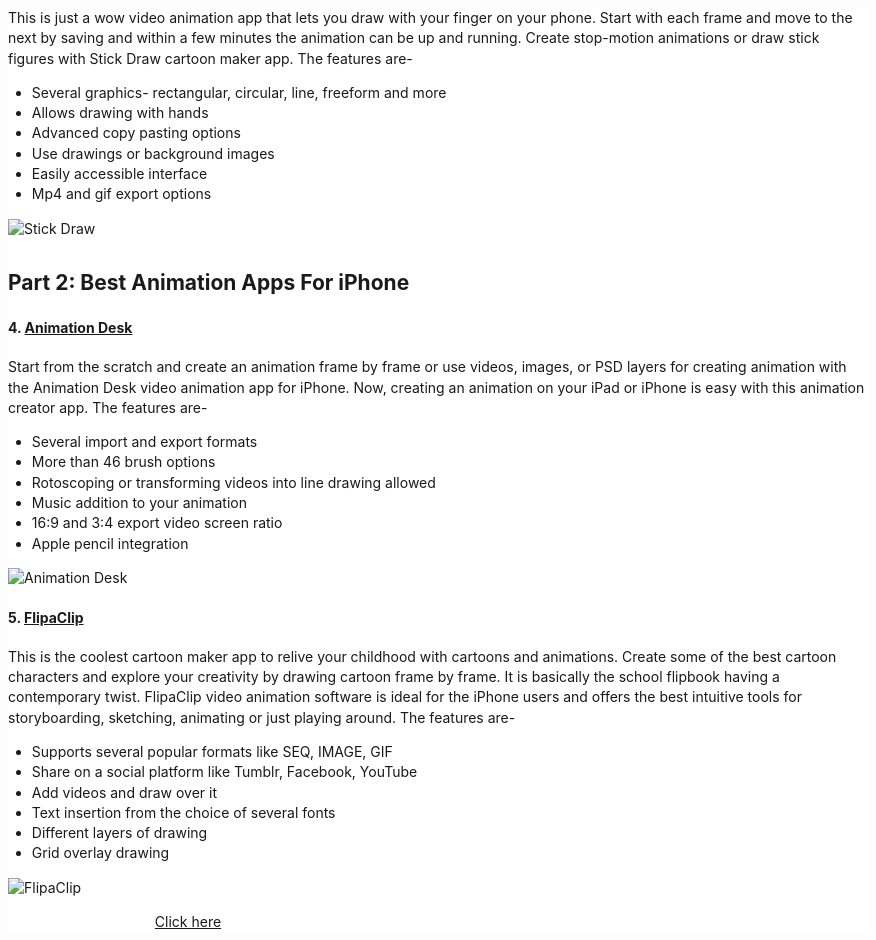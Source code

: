 This is just a wow video animation app that lets you draw with your finger on your phone. Start with each frame and move to the next by saving and within a few minutes the animation can be up and running. Create stop-motion animations or draw stick figures with Stick Draw cartoon maker app. The features are-

* Several graphics- rectangular, circular, line, freeform and more
* Allows drawing with hands
* Advanced copy pasting options
* Use drawings or background images
* Easily accessible interface
* Mp4 and gif export options

![Stick Draw](https://images.wondershare.com/filmora/article-images/Stick-Draw.JPG)

## Part 2: Best Animation Apps For iPhone

#### 4. [Animation Desk](https://itunes.apple.com/us/app/animation-desk/id946346179?mt=8)

Start from the scratch and create an animation frame by frame or use videos, images, or PSD layers for creating animation with the Animation Desk video animation app for iPhone. Now, creating an animation on your iPad or iPhone is easy with this animation creator app. The features are-

* Several import and export formats
* More than 46 brush options
* Rotoscoping or transforming videos into line drawing allowed
* Music addition to your animation
* 16:9 and 3:4 export video screen ratio
* Apple pencil integration

![Animation Desk](https://images.wondershare.com/filmora/article-images/Animation-Desk.JPG)

#### 5. [FlipaClip](https://itunes.apple.com/us/app/flipaclip-cartoon-animation/id1101848914?mt=8)

This is the coolest cartoon maker app to relive your childhood with cartoons and animations. Create some of the best cartoon characters and explore your creativity by drawing cartoon frame by frame. It is basically the school flipbook having a contemporary twist. FlipaClip video animation software is ideal for the iPhone users and offers the best intuitive tools for storyboarding, sketching, animating or just playing around. The features are-

* Supports several popular formats like SEQ, IMAGE, GIF
* Share on a social platform like Tumblr, Facebook, YouTube
* Add videos and draw over it
* Text insertion from the choice of several fonts
* Different layers of drawing
* Grid overlay drawing

![FlipaClip](https://images.wondershare.com/filmora/article-images/FlipaClip.JPG)


<span id="1983588">
					<video width="576" height="240" style="cursor:pointer"
           poster="//a.impactradius-go.com/display-clicktoplayimage/1983588.png"
           onclick="if(!this.playClicked){this.play();this.setAttribute('controls',true);this.playClicked=true;}">
	   <source src="//a.impactradius-go.com/display-ad/22993-1983588">
	   <img src="//a.impactradius-go.com/display-clicktoplayimage/1983588.png" style="border: none; height: 100%; width: 100%; object-fit: contain">
	</video>
	<div style="width:360px;text-align:center"><a href="javascript:window.open(decodeURIComponent('https%3A%2F%2Fhomestyler.sjv.io%2Fc%2F5597632%2F1983588%2F22993'), '_blank');void(0);">Click here</a></div>
</span>
<img height="0" width="0" src="https://imp.pxf.io/i/5597632/1983588/22993" style="position:absolute;visibility:hidden;" border="0" />
